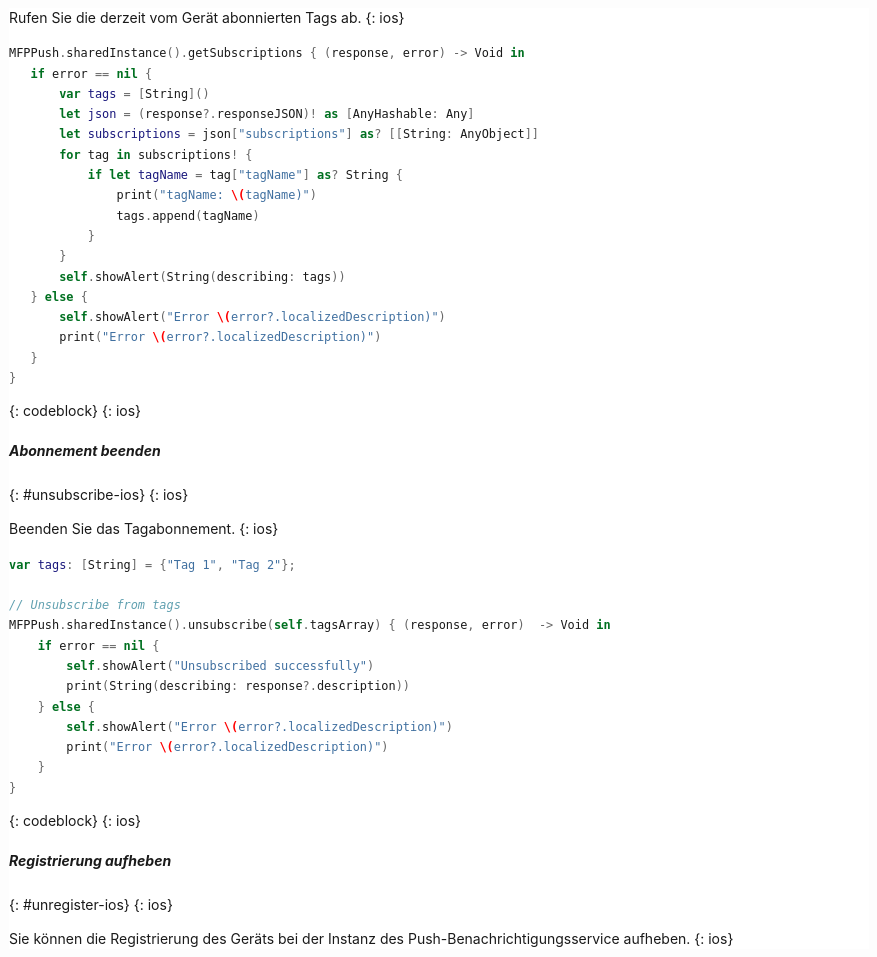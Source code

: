 Rufen Sie die derzeit vom Gerät abonnierten Tags ab.
{: ios}

```swift
MFPPush.sharedInstance().getSubscriptions { (response, error) -> Void in
   if error == nil {
       var tags = [String]()
       let json = (response?.responseJSON)! as [AnyHashable: Any]
       let subscriptions = json["subscriptions"] as? [[String: AnyObject]]
       for tag in subscriptions! {
           if let tagName = tag["tagName"] as? String {
               print("tagName: \(tagName)")
               tags.append(tagName)
           }
       }
       self.showAlert(String(describing: tags))
   } else {
       self.showAlert("Error \(error?.localizedDescription)")
       print("Error \(error?.localizedDescription)")
   }
}
```
{: codeblock}
{: ios}

##### Abonnement beenden
{: #unsubscribe-ios}
{: ios}

Beenden Sie das Tagabonnement.
{: ios}

```swift
var tags: [String] = {"Tag 1", "Tag 2"};

// Unsubscribe from tags
MFPPush.sharedInstance().unsubscribe(self.tagsArray) { (response, error)  -> Void in
    if error == nil {
        self.showAlert("Unsubscribed successfully")
        print(String(describing: response?.description))
    } else {
        self.showAlert("Error \(error?.localizedDescription)")
        print("Error \(error?.localizedDescription)")
    }
}
```
{: codeblock}
{: ios}

##### Registrierung aufheben
{: #unregister-ios}
{: ios}

Sie können die Registrierung des Geräts bei der Instanz des Push-Benachrichtigungsservice aufheben.
{: ios}
